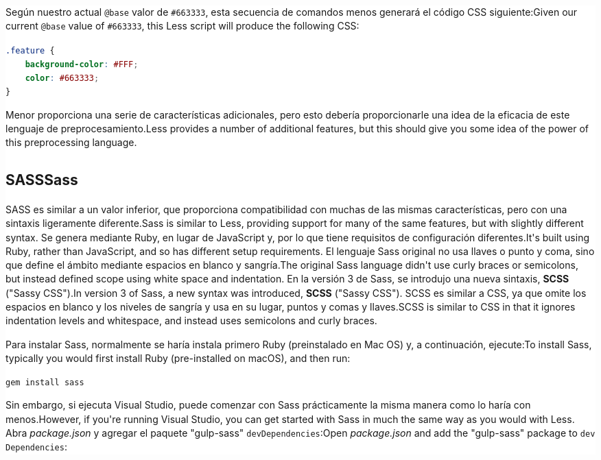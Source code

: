 
<span data-ttu-id="d00c8-174">Según nuestro actual `@base` valor de `#663333`, esta secuencia de comandos menos generará el código CSS siguiente:</span><span class="sxs-lookup"><span data-stu-id="d00c8-174">Given our current `@base` value of `#663333`, this Less script will produce the following CSS:</span></span>

```css
.feature {
    background-color: #FFF;
    color: #663333;
}
```

<span data-ttu-id="d00c8-175">Menor proporciona una serie de características adicionales, pero esto debería proporcionarle una idea de la eficacia de este lenguaje de preprocesamiento.</span><span class="sxs-lookup"><span data-stu-id="d00c8-175">Less provides a number of additional features, but this should give you some idea of the power of this preprocessing language.</span></span>

## <a name="sass"></a><span data-ttu-id="d00c8-176">SASS</span><span class="sxs-lookup"><span data-stu-id="d00c8-176">Sass</span></span>

<span data-ttu-id="d00c8-177">SASS es similar a un valor inferior, que proporciona compatibilidad con muchas de las mismas características, pero con una sintaxis ligeramente diferente.</span><span class="sxs-lookup"><span data-stu-id="d00c8-177">Sass is similar to Less, providing support for many of the same features, but with slightly different syntax.</span></span> <span data-ttu-id="d00c8-178">Se genera mediante Ruby, en lugar de JavaScript y, por lo que tiene requisitos de configuración diferentes.</span><span class="sxs-lookup"><span data-stu-id="d00c8-178">It's built using Ruby, rather than JavaScript, and so has different setup requirements.</span></span> <span data-ttu-id="d00c8-179">El lenguaje Sass original no usa llaves o punto y coma, sino que define el ámbito mediante espacios en blanco y sangría.</span><span class="sxs-lookup"><span data-stu-id="d00c8-179">The original Sass language didn't use curly braces or semicolons, but instead defined scope using white space and indentation.</span></span> <span data-ttu-id="d00c8-180">En la versión 3 de Sass, se introdujo una nueva sintaxis, **SCSS** ("Sassy CSS").</span><span class="sxs-lookup"><span data-stu-id="d00c8-180">In version 3 of Sass, a new syntax was introduced, **SCSS** ("Sassy CSS").</span></span> <span data-ttu-id="d00c8-181">SCSS es similar a CSS, ya que omite los espacios en blanco y los niveles de sangría y usa en su lugar, puntos y comas y llaves.</span><span class="sxs-lookup"><span data-stu-id="d00c8-181">SCSS is similar to CSS in that it ignores indentation levels and whitespace, and instead uses semicolons and curly braces.</span></span>

<span data-ttu-id="d00c8-182">Para instalar Sass, normalmente se haría instala primero Ruby (preinstalado en Mac OS) y, a continuación, ejecute:</span><span class="sxs-lookup"><span data-stu-id="d00c8-182">To install Sass, typically you would first install Ruby (pre-installed on macOS), and then run:</span></span>

```console
gem install sass
```

<span data-ttu-id="d00c8-183">Sin embargo, si ejecuta Visual Studio, puede comenzar con Sass prácticamente la misma manera como lo haría con menos.</span><span class="sxs-lookup"><span data-stu-id="d00c8-183">However, if you're running Visual Studio, you can get started with Sass in much the same way as you would with Less.</span></span> <span data-ttu-id="d00c8-184">Abra *package.json* y agregar el paquete "gulp-sass" `devDependencies`:</span><span class="sxs-lookup"><span data-stu-id="d00c8-184">Open *package.json* and add the "gulp-sass" package to `devDependencies`:</span></span>
